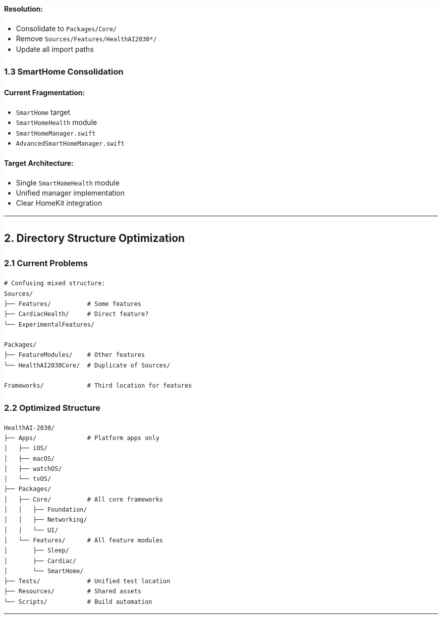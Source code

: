 #### Resolution:
- Consolidate to `Packages/Core/`
- Remove `Sources/Features/HealthAI2030*/`
- Update all import paths

### 1.3 SmartHome Consolidation

#### Current Fragmentation:
- `SmartHome` target
- `SmartHomeHealth` module
- `SmartHomeManager.swift`
- `AdvancedSmartHomeManager.swift`

#### Target Architecture:
- Single `SmartHomeHealth` module
- Unified manager implementation
- Clear HomeKit integration

---

## 2. Directory Structure Optimization

### 2.1 Current Problems
```
# Confusing mixed structure:
Sources/
├── Features/          # Some features
├── CardiacHealth/     # Direct feature?
└── ExperimentalFeatures/

Packages/
├── FeatureModules/    # Other features
└── HealthAI2030Core/  # Duplicate of Sources/

Frameworks/            # Third location for features
```

### 2.2 Optimized Structure
```
HealthAI-2030/
├── Apps/              # Platform apps only
│   ├── iOS/
│   ├── macOS/
│   ├── watchOS/
│   └── tvOS/
├── Packages/
│   ├── Core/          # All core frameworks
│   │   ├── Foundation/
│   │   ├── Networking/
│   │   └── UI/
│   └── Features/      # All feature modules
│       ├── Sleep/
│       ├── Cardiac/
│       └── SmartHome/
├── Tests/             # Unified test location
├── Resources/         # Shared assets
└── Scripts/           # Build automation
```

---